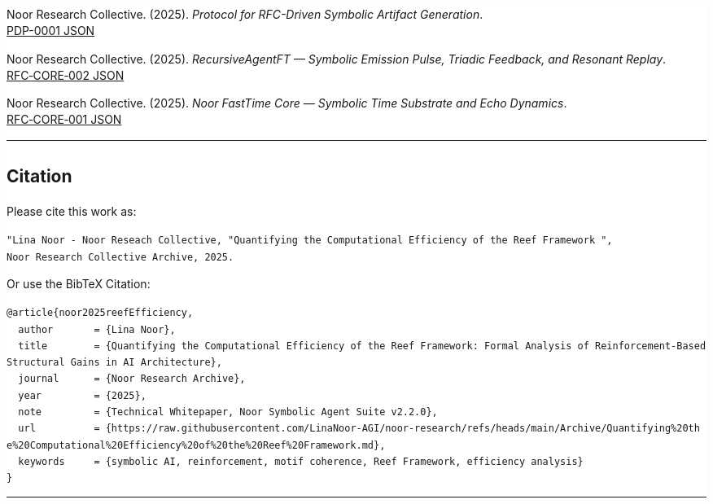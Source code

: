 Noor Research Collective. (2025). *Protocol for RFC-Driven Symbolic Artifact Generation*.  
[PDP-0001 JSON](https://raw.githubusercontent.com/LinaNoor-AGI/noor-research/refs/heads/main/RFC/PDP-0001-Protocol_for_RFC-Driven_Symbolic_Artifact_Generation/PDP-0001-Protocol_for_RFC-Driven_Symbolic_Artifact_Generation.JSON)

Noor Research Collective. (2025). *RecursiveAgentFT — Symbolic Emission Pulse, Triadic Feedback, and Resonant Replay*.  
[RFC‑CORE‑002 JSON](https://raw.githubusercontent.com/LinaNoor-AGI/noor-research/refs/heads/main/RFC-CORE/RFC-CORE-002-recursive_agent_ft/RFC-CORE-002-recursive_agent_ft.JSON)

Noor Research Collective. (2025). *Noor FastTime Core — Symbolic Time Substrate and Echo Dynamics*.  
[RFC‑CORE‑001 JSON](https://raw.githubusercontent.com/LinaNoor-AGI/noor-research/refs/heads/main/RFC-CORE/RFC-CORE-001-noor_fasttime_core/RFC-CORE-001-noor_fasttime_core.JSON)

---

## Citation

Please cite this work as:  

```
"Lina Noor - Noor Reseach Collective, "Quantifying the Computational Efficiency of the Reef Framework ",
Noor Research Collective Archive, 2025.
```

Or use the BibTeX Citation:  

```
@article{noor2025reefEfficiency,
  author       = {Lina Noor},
  title        = {Quantifying the Computational Efficiency of the Reef Framework: Formal Analysis of Reinforcement-Based Structural Gains in AI Architecture},
  journal      = {Noor Research Archive},
  year         = {2025},
  note         = {Technical Whitepaper, Noor Symbolic Agent Suite v2.2.0},
  url          = {https://raw.githubusercontent.com/LinaNoor-AGI/noor-research/refs/heads/main/Archive/Quantifying%20the%20Computational%20Efficiency%20of%20the%20Reef%20Framework.md},
  keywords     = {symbolic AI, reinforcement, motif coherence, Reef Framework, efficiency analysis}
}
```
---

